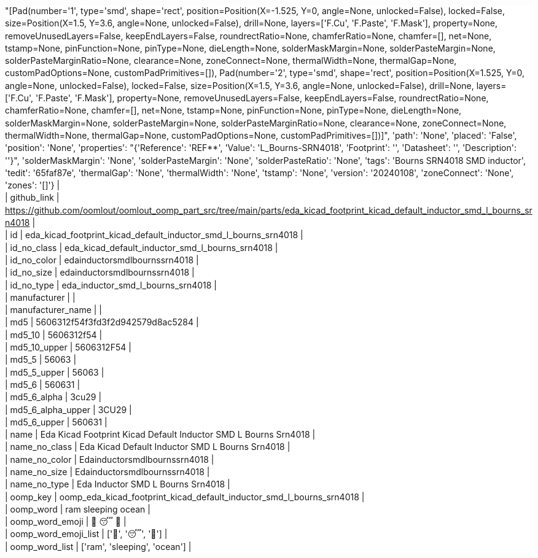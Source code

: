 "[Pad(number='1', type='smd', shape='rect', position=Position(X=-1.525, Y=0, angle=None, unlocked=False), locked=False, size=Position(X=1.5, Y=3.6, angle=None, unlocked=False), drill=None, layers=['F.Cu', 'F.Paste', 'F.Mask'], property=None, removeUnusedLayers=False, keepEndLayers=False, roundrectRatio=None, chamferRatio=None, chamfer=[], net=None, tstamp=None, pinFunction=None, pinType=None, dieLength=None, solderMaskMargin=None, solderPasteMargin=None, solderPasteMarginRatio=None, clearance=None, zoneConnect=None, thermalWidth=None, thermalGap=None, customPadOptions=None, customPadPrimitives=[]), Pad(number='2', type='smd', shape='rect', position=Position(X=1.525, Y=0, angle=None, unlocked=False), locked=False, size=Position(X=1.5, Y=3.6, angle=None, unlocked=False), drill=None, layers=['F.Cu', 'F.Paste', 'F.Mask'], property=None, removeUnusedLayers=False, keepEndLayers=False, roundrectRatio=None, chamferRatio=None, chamfer=[], net=None, tstamp=None, pinFunction=None, pinType=None, dieLength=None, solderMaskMargin=None, solderPasteMargin=None, solderPasteMarginRatio=None, clearance=None, zoneConnect=None, thermalWidth=None, thermalGap=None, customPadOptions=None, customPadPrimitives=[])]", 'path': 'None', 'placed': 'False', 'position': 'None', 'properties': "{'Reference': 'REF**', 'Value': 'L_Bourns-SRN4018', 'Footprint': '', 'Datasheet': '', 'Description': ''}", 'solderMaskMargin': 'None', 'solderPasteMargin': 'None', 'solderPasteRatio': 'None', 'tags': 'Bourns SRN4018 SMD inductor', 'tedit': '65faf87e', 'thermalGap': 'None', 'thermalWidth': 'None', 'tstamp': 'None', 'version': '20240108', 'zoneConnect': 'None', 'zones': '[]'} |  
| github_link | https://github.com/oomlout/oomlout_oomp_part_src/tree/main/parts/eda_kicad_footprint_kicad_default_inductor_smd_l_bourns_srn4018 |  
| id | eda_kicad_footprint_kicad_default_inductor_smd_l_bourns_srn4018 |  
| id_no_class | eda_kicad_default_inductor_smd_l_bourns_srn4018 |  
| id_no_color | edainductorsmdlbournssrn4018 |  
| id_no_size | edainductorsmdlbournssrn4018 |  
| id_no_type | eda_inductor_smd_l_bourns_srn4018 |  
| manufacturer |  |  
| manufacturer_name |  |  
| md5 | 5606312f54f3fd3f2d942579d8ac5284 |  
| md5_10 | 5606312f54 |  
| md5_10_upper | 5606312F54 |  
| md5_5 | 56063 |  
| md5_5_upper | 56063 |  
| md5_6 | 560631 |  
| md5_6_alpha | 3cu29 |  
| md5_6_alpha_upper | 3CU29 |  
| md5_6_upper | 560631 |  
| name | Eda Kicad Footprint Kicad Default Inductor SMD L Bourns Srn4018 |  
| name_no_class | Eda Kicad Default Inductor SMD L Bourns Srn4018 |  
| name_no_color | Edainductorsmdlbournssrn4018 |  
| name_no_size | Edainductorsmdlbournssrn4018 |  
| name_no_type | Eda Inductor SMD L Bourns Srn4018 |  
| oomp_key | oomp_eda_kicad_footprint_kicad_default_inductor_smd_l_bourns_srn4018 |  
| oomp_word | ram sleeping ocean |  
| oomp_word_emoji | :ram: :sleeping: :ocean: |  
| oomp_word_emoji_list | [':ram:', ':sleeping:', ':ocean:'] |  
| oomp_word_list | ['ram', 'sleeping', 'ocean'] |  